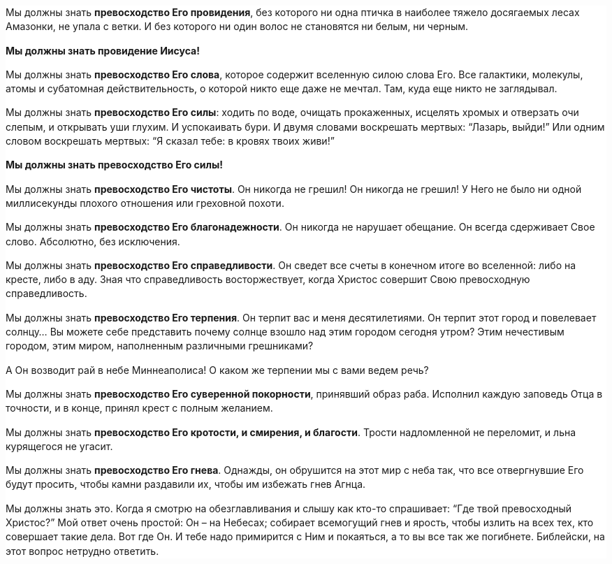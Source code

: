 Мы должны знать **превосходство Его провидения**, без которого ни одна птичка в наиболее тяжело досягаемых лесах 
Амазонки, не упала с ветки. И без которого ни один волос не становятся ни белым, ни черным.

**Мы должны знать провидение Иисуса!**

Мы должны знать **превосходство Его слова**, которое содержит вселенную силою слова Его. Все галактики, молекулы, атомы 
и субатомная действительность, о которой никто еще даже не мечтал. Там, куда еще никто не заглядывал.

Мы должны знать **превосходство Его силы**: ходить по воде, очищать прокаженных, исцелять хромых и отверзать очи слепым, и 
открывать уши глухим.  И успокаивать бури. И двумя словами воскрешать мертвых: “Лазарь, выйди!” Или одним словом 
воскрешать мертвых: “Я сказал тебе: в кровях твоих живи!”

**Мы должны знать превосходство Его силы!**

Мы должны знать **превосходство Его чистоты**. Он никогда не грешил! Он никогда не грешил! У Него не было ни одной 
миллисекунды плохого отношения или греховной похоти.

Мы должны знать **превосходство Его благонадежности**. Он никогда не нарушает обещание. Он всегда сдерживает Свое слово. 
Абсолютно, без исключения.

Мы должны знать **превосходство Его справедливости**. Он сведет все счеты в конечном итоге во вселенной: либо на кресте, 
либо в аду. Зная что справедливость восторжествует, когда Христос совершит Свою превосходную справедливость.

Мы должны знать **превосходство Его терпения**. Он терпит вас и меня десятилетиями. Он терпит этот город и повелевает 
солнцу… Вы можете себе представить почему солнце взошло над этим городом сегодня утром? Этим нечестивым городом, этим 
миром, наполненным различными грешниками?

А Он возводит рай в небе Миннеаполиса! О каком же терпении мы с вами ведем речь?

Мы должны знать **превосходство Его суверенной покорности**, принявший образ раба. Исполнил каждую заповедь Отца в 
точности, и в конце, принял крест с полным желанием.

Мы должны знать **превосходство Его кротости, и смирения, и благости**. Трости надломленной не переломит, и льна 
курящегося не угасит.

Мы должны знать **превосходство Его гнева**. Однажды, он обрушится на этот мир с неба так, что все отвергнувшие Его 
будут просить, чтобы камни раздавили их, чтобы им избежать гнев Агнца.

Мы должны знать это. Когда я смотрю на обезглавливания и слышу как кто-то спрашивает: “Где твой превосходный Христос?” 
Мой ответ очень простой: Он – на Небесах; собирает всемогущий гнев и ярость, чтобы излить на всех тех, кто совершает 
такие дела. Вот где Он. И тебе надо примирится с Ним и покаяться, а то вы все так же погибнете. Библейски, на этот 
вопрос нетрудно ответить.
